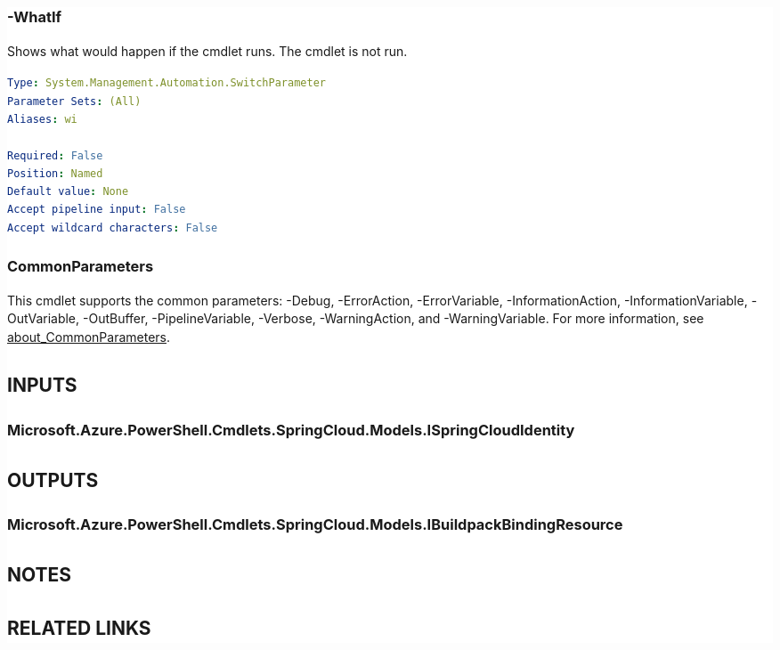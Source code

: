 ### -WhatIf
Shows what would happen if the cmdlet runs.
The cmdlet is not run.

```yaml
Type: System.Management.Automation.SwitchParameter
Parameter Sets: (All)
Aliases: wi

Required: False
Position: Named
Default value: None
Accept pipeline input: False
Accept wildcard characters: False
```

### CommonParameters
This cmdlet supports the common parameters: -Debug, -ErrorAction, -ErrorVariable, -InformationAction, -InformationVariable, -OutVariable, -OutBuffer, -PipelineVariable, -Verbose, -WarningAction, and -WarningVariable. For more information, see [about_CommonParameters](http://go.microsoft.com/fwlink/?LinkID=113216).

## INPUTS

### Microsoft.Azure.PowerShell.Cmdlets.SpringCloud.Models.ISpringCloudIdentity

## OUTPUTS

### Microsoft.Azure.PowerShell.Cmdlets.SpringCloud.Models.IBuildpackBindingResource

## NOTES

## RELATED LINKS

